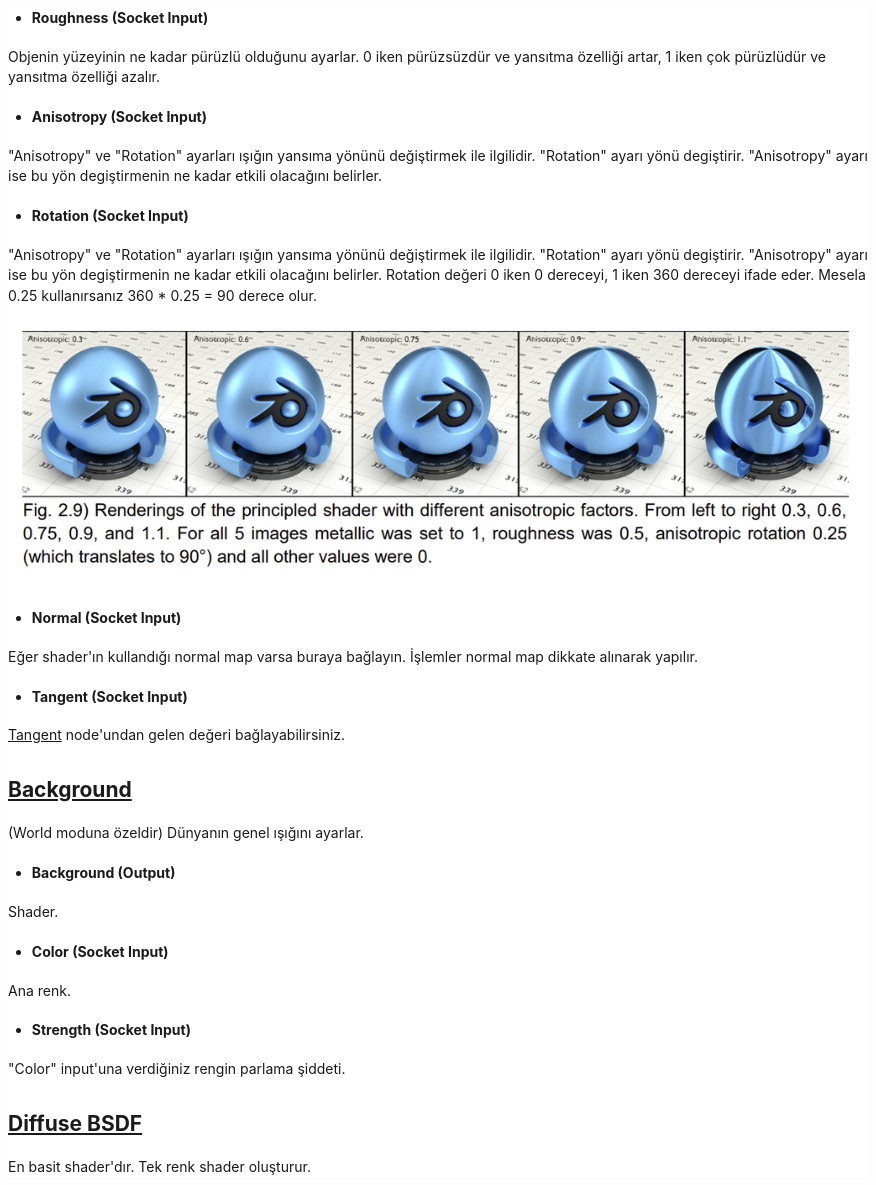 * #### Roughness (Socket Input)
Objenin yüzeyinin ne kadar pürüzlü olduğunu ayarlar. 0 iken pürüzsüzdür ve yansıtma özelliği artar, 1 iken çok pürüzlüdür ve yansıtma özelliği azalır.

* #### Anisotropy (Socket Input)
"Anisotropy" ve "Rotation" ayarları ışığın yansıma yönünü değiştirmek ile ilgilidir. "Rotation" ayarı yönü degiştirir. "Anisotropy" ayarı ise bu yön degiştirmenin ne kadar etkili olacağını belirler.

* #### Rotation (Socket Input)
"Anisotropy" ve "Rotation" ayarları ışığın yansıma yönünü değiştirmek ile ilgilidir. "Rotation" ayarı yönü degiştirir. "Anisotropy" ayarı ise bu yön degiştirmenin ne kadar etkili olacağını belirler. Rotation değeri 0 iken 0 dereceyi, 1 iken 360 dereceyi ifade eder. Mesela 0.25 kullanırsanız 360 * 0.25 = 90 derece olur.

<img src="../Dosyalar/Shader_AnisotropicSurface.png">

* #### Normal (Socket Input)
Eğer shader'ın kullandığı normal map varsa buraya bağlayın. İşlemler normal map dikkate alınarak yapılır.

* #### Tangent (Socket Input)
[Tangent](#tangent) node'undan gelen değeri bağlayabilirsiniz.



## [Background](https://docs.blender.org/manual/en/latest/render/shader_nodes/shader/background.html)
(World moduna özeldir) Dünyanın genel ışığını ayarlar.


* #### Background (Output)
Shader.

* #### Color (Socket Input)
Ana renk.

* #### Strength (Socket Input)
"Color" input'una verdiğiniz rengin parlama şiddeti.



## [Diffuse BSDF](https://docs.blender.org/manual/en/latest/render/shader_nodes/shader/diffuse.html)
En basit shader'dır. Tek renk shader oluşturur.
